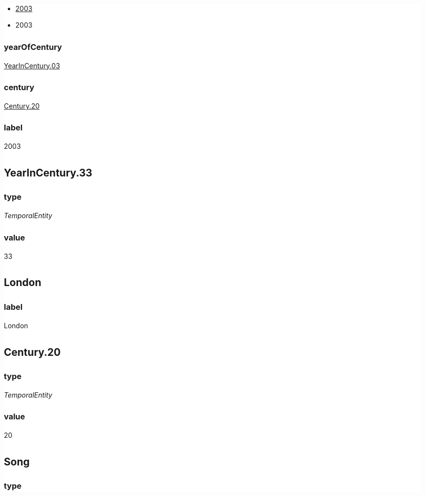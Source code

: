  - [2003](#2003)

 - 2003

### yearOfCentury


[YearInCentury.03](#YearInCentury.03)

### century


[Century.20](#Century.20)

### label


2003

## YearInCentury.33

### type


*TemporalEntity*

### value


33

## London

### label


London

## Century.20

### type


*TemporalEntity*

### value


20

## Song

### type
